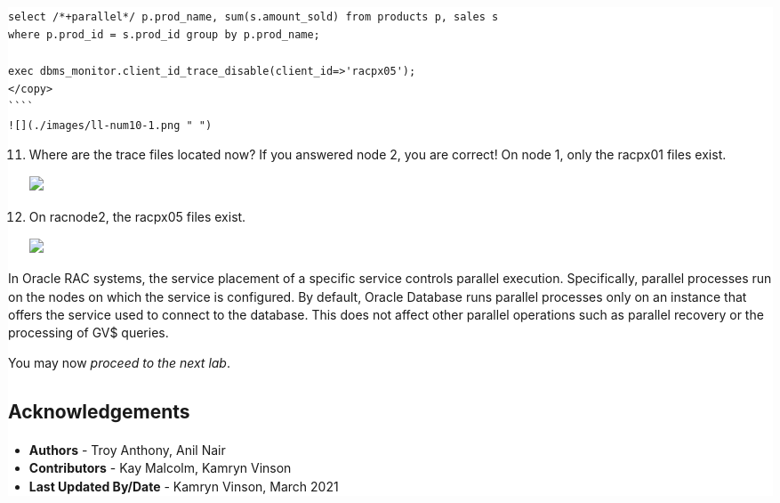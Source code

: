     select /*+parallel*/ p.prod_name, sum(s.amount_sold) from products p, sales s
    where p.prod_id = s.prod_id group by p.prod_name;

    exec dbms_monitor.client_id_trace_disable(client_id=>'racpx05');
    </copy>
    ````  
    ![](./images/ll-num10-1.png " ")
11. Where are the trace files located now?  If you answered node 2, you are correct!  On node 1, only the racpx01 files exist. 
    
    ![](./images/ll-num7-1.png " ")

12. On racnode2, the racpx05 files exist.

    ![](./images/ll-num12.png " " )

In Oracle RAC systems, the service placement of a specific service controls parallel execution. Specifically, parallel processes run on the nodes on which the service is configured. By default, Oracle Database runs parallel processes only on an instance that offers the service used to connect to the database. This does not affect other parallel operations such as parallel recovery or the processing of GV$ queries.

You may now *proceed to the next lab*.  

## Acknowledgements
* **Authors** - Troy Anthony, Anil Nair
* **Contributors** - Kay Malcolm, Kamryn Vinson
* **Last Updated By/Date** - Kamryn Vinson, March 2021
